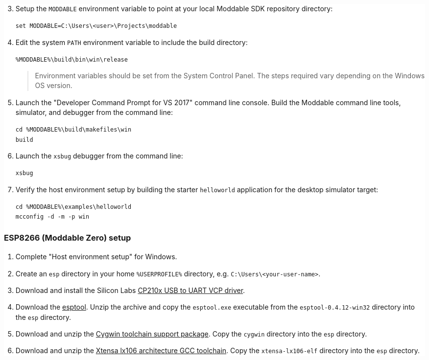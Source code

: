 3. Setup the `MODDABLE` environment variable to point at your local Moddable SDK repository directory:

	```
	set MODDABLE=C:\Users\<user>\Projects\moddable
	```
	
4. Edit the system `PATH` environment variable to include the build directory:

	```
	%MODDABLE%\build\bin\win\release
	```
	
	> Environment variables should be set from the System Control Panel. The steps required vary depending on the Windows OS version.
	
4. Launch the "Developer Command Prompt for VS 2017" command line console. Build the Moddable command line tools, simulator, and debugger from the command line:

	```
	cd %MODDABLE%\build\makefiles\win
	build
	```
	
5. Launch the `xsbug` debugger from the command line:

	```
	xsbug
	```
	
6. Verify the host environment setup by building the starter `helloworld` application for the desktop simulator target:

	```
	cd %MODDABLE%\examples\helloworld
	mcconfig -d -m -p win
	```
	
### ESP8266 (Moddable Zero) setup

1. Complete "Host environment setup" for Windows.

2. Create an `esp` directory in your home `%USERPROFILE%` directory, e.g. `C:\Users\<your-user-name>`.
 
3. Download and install the Silicon Labs [CP210x USB to UART VCP driver](https://www.silabs.com/products/development-tools/software/usb-to-uart-bridge-vcp-drivers).

4. Download the [esptool](https://github.com/igrr/esptool-ck/releases/download/0.4.12/esptool-0.4.12-win32.zip). Unzip the archive and copy the `esptool.exe` executable from the `esptool-0.4.12-win32` directory into the `esp` directory.

5. Download and unzip the [Cygwin toolchain support package](http://www.moddable.tech/private/cygwin.win32.zip). Copy the `cygwin` directory into the `esp` directory.
	
6. Download and unzip the [Xtensa lx106 architecture GCC toolchain](http://www.moddable.tech/private/esp8266.toolchain.win32.zip). Copy the `xtensa-lx106-elf` directory into the `esp` directory.
